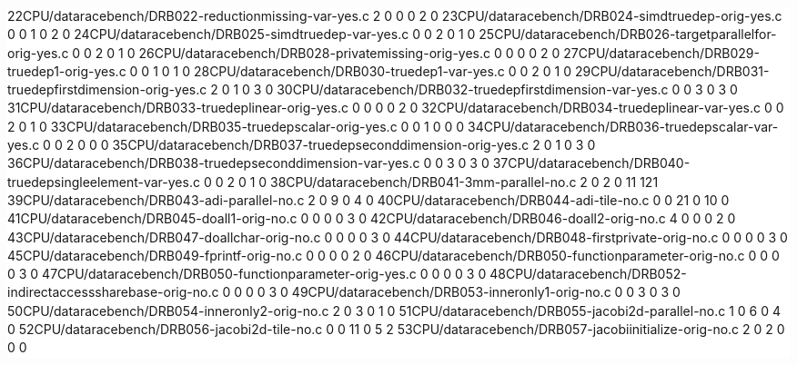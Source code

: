<tr><td>22</td><td>CPU/dataracebench/DRB022-reductionmissing-var-yes.c</td><td> 2 </td><td> 0 </td><td> 0 </td><td> 0 </td><td> 2 </td><td> 0 </td></tr>
<tr><td>23</td><td>CPU/dataracebench/DRB024-simdtruedep-orig-yes.c</td><td> 0 </td><td> 0 </td><td> 1 </td><td> 0 </td><td> 2 </td><td> 0 </td></tr>
<tr><td>24</td><td>CPU/dataracebench/DRB025-simdtruedep-var-yes.c</td><td> 0 </td><td> 0 </td><td> 2 </td><td> 0 </td><td> 1 </td><td> 0 </td></tr>
<tr><td>25</td><td>CPU/dataracebench/DRB026-targetparallelfor-orig-yes.c</td><td> 0 </td><td> 0 </td><td> 2 </td><td> 0 </td><td> 1 </td><td> 0 </td></tr>
<tr><td>26</td><td>CPU/dataracebench/DRB028-privatemissing-orig-yes.c</td><td> 0 </td><td> 0 </td><td> 0 </td><td> 0 </td><td> 2 </td><td> 0 </td></tr>
<tr><td>27</td><td>CPU/dataracebench/DRB029-truedep1-orig-yes.c</td><td> 0 </td><td> 0 </td><td> 1 </td><td> 0 </td><td> 1 </td><td> 0 </td></tr>
<tr><td>28</td><td>CPU/dataracebench/DRB030-truedep1-var-yes.c</td><td> 0 </td><td> 0 </td><td> 2 </td><td> 0 </td><td> 1 </td><td> 0 </td></tr>
<tr><td>29</td><td>CPU/dataracebench/DRB031-truedepfirstdimension-orig-yes.c</td><td> 2 </td><td> 0 </td><td> 1 </td><td> 0 </td><td> 3 </td><td> 0 </td></tr>
<tr><td>30</td><td>CPU/dataracebench/DRB032-truedepfirstdimension-var-yes.c</td><td> 0 </td><td> 0 </td><td> 3 </td><td> 0 </td><td> 3 </td><td> 0 </td></tr>
<tr><td>31</td><td>CPU/dataracebench/DRB033-truedeplinear-orig-yes.c</td><td> 0 </td><td> 0 </td><td> 0 </td><td> 0 </td><td> 2 </td><td> 0 </td></tr>
<tr><td>32</td><td>CPU/dataracebench/DRB034-truedeplinear-var-yes.c</td><td> 0 </td><td> 0 </td><td> 2 </td><td> 0 </td><td> 1 </td><td> 0 </td></tr>
<tr><td>33</td><td>CPU/dataracebench/DRB035-truedepscalar-orig-yes.c</td><td> 0 </td><td> 0 </td><td> 1 </td><td> 0 </td><td> 0 </td><td> 0 </td></tr>
<tr><td>34</td><td>CPU/dataracebench/DRB036-truedepscalar-var-yes.c</td><td> 0 </td><td> 0 </td><td> 2 </td><td> 0 </td><td> 0 </td><td> 0 </td></tr>
<tr><td>35</td><td>CPU/dataracebench/DRB037-truedepseconddimension-orig-yes.c</td><td> 2 </td><td> 0 </td><td> 1 </td><td> 0 </td><td> 3 </td><td> 0 </td></tr>
<tr><td>36</td><td>CPU/dataracebench/DRB038-truedepseconddimension-var-yes.c</td><td> 0 </td><td> 0 </td><td> 3 </td><td> 0 </td><td> 3 </td><td> 0 </td></tr>
<tr><td>37</td><td>CPU/dataracebench/DRB040-truedepsingleelement-var-yes.c</td><td> 0 </td><td> 0 </td><td> 2 </td><td> 0 </td><td> 1 </td><td> 0 </td></tr>
<tr><td>38</td><td>CPU/dataracebench/DRB041-3mm-parallel-no.c</td><td> 2 </td><td> 0 </td><td> 2 </td><td> 0 </td><td> 11 </td><td> 121 </td></tr>
<tr><td>39</td><td>CPU/dataracebench/DRB043-adi-parallel-no.c</td><td> 2 </td><td> 0 </td><td> 9 </td><td> 0 </td><td> 4 </td><td> 0 </td></tr>
<tr><td>40</td><td>CPU/dataracebench/DRB044-adi-tile-no.c</td><td> 0 </td><td> 0 </td><td> 21 </td><td> 0 </td><td> 10 </td><td> 0 </td></tr>
<tr><td>41</td><td>CPU/dataracebench/DRB045-doall1-orig-no.c</td><td> 0 </td><td> 0 </td><td> 0 </td><td> 0 </td><td> 3 </td><td> 0 </td></tr>
<tr><td>42</td><td>CPU/dataracebench/DRB046-doall2-orig-no.c</td><td> 4 </td><td> 0 </td><td> 0 </td><td> 0 </td><td> 2 </td><td> 0 </td></tr>
<tr><td>43</td><td>CPU/dataracebench/DRB047-doallchar-orig-no.c</td><td> 0 </td><td> 0 </td><td> 0 </td><td> 0 </td><td> 3 </td><td> 0 </td></tr>
<tr><td>44</td><td>CPU/dataracebench/DRB048-firstprivate-orig-no.c</td><td> 0 </td><td> 0 </td><td> 0 </td><td> 0 </td><td> 3 </td><td> 0 </td></tr>
<tr><td>45</td><td>CPU/dataracebench/DRB049-fprintf-orig-no.c</td><td> 0 </td><td> 0 </td><td> 0 </td><td> 0 </td><td> 2 </td><td> 0 </td></tr>
<tr><td>46</td><td>CPU/dataracebench/DRB050-functionparameter-orig-no.c</td><td> 0 </td><td> 0 </td><td> 0 </td><td> 0 </td><td> 3 </td><td> 0 </td></tr>
<tr><td>47</td><td>CPU/dataracebench/DRB050-functionparameter-orig-yes.c</td><td> 0 </td><td> 0 </td><td> 0 </td><td> 0 </td><td> 3 </td><td> 0 </td></tr>
<tr><td>48</td><td>CPU/dataracebench/DRB052-indirectaccesssharebase-orig-no.c</td><td> 0 </td><td> 0 </td><td> 0 </td><td> 0 </td><td> 3 </td><td> 0 </td></tr>
<tr><td>49</td><td>CPU/dataracebench/DRB053-inneronly1-orig-no.c</td><td> 0 </td><td> 0 </td><td> 3 </td><td> 0 </td><td> 3 </td><td> 0 </td></tr>
<tr><td>50</td><td>CPU/dataracebench/DRB054-inneronly2-orig-no.c</td><td> 2 </td><td> 0 </td><td> 3 </td><td> 0 </td><td> 1 </td><td> 0 </td></tr>
<tr><td>51</td><td>CPU/dataracebench/DRB055-jacobi2d-parallel-no.c</td><td> 1 </td><td> 0 </td><td> 6 </td><td> 0 </td><td> 4 </td><td> 0 </td></tr>
<tr><td>52</td><td>CPU/dataracebench/DRB056-jacobi2d-tile-no.c</td><td> 0 </td><td> 0 </td><td> 11 </td><td> 0 </td><td> 5 </td><td> 2 </td></tr>
<tr><td>53</td><td>CPU/dataracebench/DRB057-jacobiinitialize-orig-no.c</td><td> 2 </td><td> 0 </td><td> 2 </td><td> 0 </td><td> 0 </td><td> 0 </td></tr>